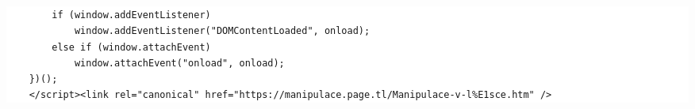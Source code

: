             if (window.addEventListener)
                window.addEventListener("DOMContentLoaded", onload);
            else if (window.attachEvent)
                window.attachEvent("onload", onload);
        })();
        </script><link rel="canonical" href="https://manipulace.page.tl/Manipulace-v-l%E1sce.htm" />
<link href="https://wtheme.webme.com/img/main/ios_icons/apple-touch-icon.png" rel="apple-touch-icon" />
<link href="https://wtheme.webme.com/img/main/ios_icons/apple-touch-icon-76x76.png" rel="apple-touch-icon" sizes="76x76" />
<link href="https://wtheme.webme.com/img/main/ios_icons/apple-touch-icon-120x120.png" rel="apple-touch-icon" sizes="120x120" />
<link href="https://wtheme.webme.com/img/main/ios_icons/apple-touch-icon-152x152.png" rel="apple-touch-icon" sizes="152x152" />
<meta property="og:title" content="manipulace - Manipulace v lásce" />
<meta property="og:image" content="https://theme.webme.com/designs/css-only/screen.jpg" />
<script type="text/javascript">
  var _gaq = _gaq || [];
  _gaq.push(['_setAccount', 'UA-48793753-2']);
  _gaq.push(['_setCustomVar',
      1,
      'package',
      'free',
      3
   ]);
_gaq.push(['_setCustomVar',
      2,
      'design',
      'css-only',
      3
   ]);
_gaq.push(['_setCustomVar',
      3,
      'module',
      'false',
      3
   ]);
_gaq.push(['_setCustomVar',
      4,
      'afa',
      'unchecked',
      3
   ]);
_gaq.push(['_setCustomVar',
      5,
      'll',
      '2M',
      3
   ]);

  _gaq.push (['_gat._anonymizeIp']);
  _gaq.push(['_setDomainName', 'page.tl']);  
  _gaq.push(['_setAllowLinker', true]);  
  _gaq.push(['_trackPageLoadTime']);
  _gaq.push(['_trackPageview']);
  (function() {
    var ga = document.createElement('script'); ga.type = 'text/javascript'; ga.async = true;
    ga.src = ('https:' == document.location.protocol ? 'https://ssl' : 'http://www') + '.google-analytics.com/ga.js';
    var s = document.getElementsByTagName('script')[0]; s.parentNode.insertBefore(ga, s);
  })();
